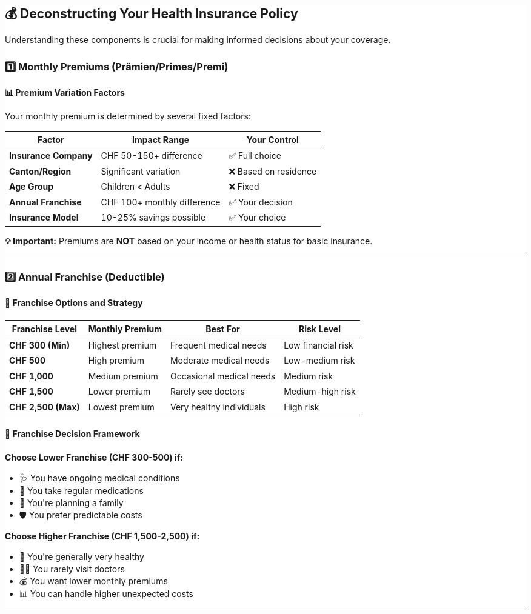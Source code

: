 
## 💰 Deconstructing Your Health Insurance Policy

Understanding these components is crucial for making informed decisions about your coverage.

### **1️⃣ Monthly Premiums (Prämien/Primes/Premi)**

#### **📊 Premium Variation Factors**

Your monthly premium is determined by several fixed factors:

| **Factor** | **Impact Range** | **Your Control** |
|------------|------------------|------------------|
| **Insurance Company** | CHF 50-150+ difference | ✅ Full choice |
| **Canton/Region** | Significant variation | ❌ Based on residence |
| **Age Group** | Children < Adults | ❌ Fixed |
| **Annual Franchise** | CHF 100+ monthly difference | ✅ Your decision |
| **Insurance Model** | 10-25% savings possible | ✅ Your choice |

**💡 Important:** Premiums are **NOT** based on your income or health status for basic insurance.

---

### **2️⃣ Annual Franchise (Deductible)**

#### **🎯 Franchise Options and Strategy**

| **Franchise Level** | **Monthly Premium** | **Best For** | **Risk Level** |
|-------------------|-------------------|-------------|----------------|
| **CHF 300 (Min)** | Highest premium | Frequent medical needs | Low financial risk |
| **CHF 500** | High premium | Moderate medical needs | Low-medium risk |
| **CHF 1,000** | Medium premium | Occasional medical needs | Medium risk |
| **CHF 1,500** | Lower premium | Rarely see doctors | Medium-high risk |
| **CHF 2,500 (Max)** | Lowest premium | Very healthy individuals | High risk |

#### **🧮 Franchise Decision Framework**

**Choose Lower Franchise (CHF 300-500) if:**
- 🩺 You have ongoing medical conditions
- 💊 You take regular medications
- 👶 You're planning a family
- 🛡️ You prefer predictable costs

**Choose Higher Franchise (CHF 1,500-2,500) if:**
- 💪 You're generally very healthy
- 🏃‍♂️ You rarely visit doctors
- 💰 You want lower monthly premiums
- 📊 You can handle higher unexpected costs

---